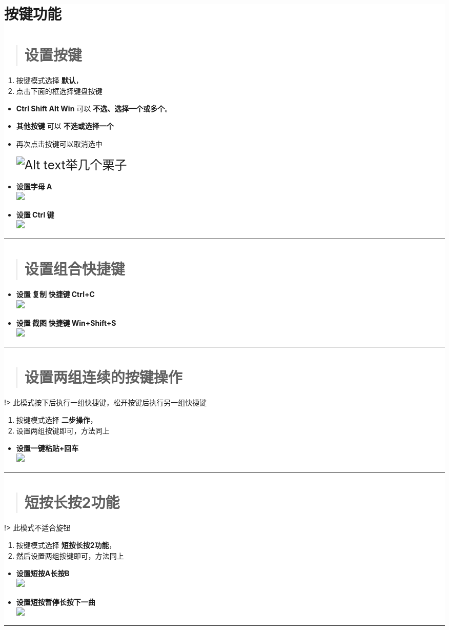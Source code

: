 
# 按键功能

> # 设置按键  

1. 按键模式选择 **默认**，  
2. 点击下面的框选择键盘按键  
- **Ctrl Shift Alt Win** 可以 **不选、选择一个或多个**。  
- **其他按键** 可以 **不选或选择一个**  
- 再次点击按键可以取消选中  

  <font size=5>![Alt text](/img/1A86E8BFAF2783C15BCDA62E980FAF35.png)举几个栗子</font>

- **设置字母 A**  
![](/img/A.jpg)

- **设置 Ctrl 键**  
![](/img/Ctrl.jpg)  
---

> # 设置组合快捷键

- **设置 复制 快捷键 Ctrl+C**  
![](/img/Ctrl+C.jpg)

- **设置 截图 快捷键 Win+Shift+S**  
![](/img/win+shift+s.jpg)
---

> # 设置两组连续的按键操作  

!> 此模式按下后执行一组快捷键，松开按键后执行另一组快捷键  

1. 按键模式选择 **二步操作**，  
2. 设置两组按键即可，方法同上  

- **设置一键粘贴+回车**  
![](/img/2setp_paste+enter.jpg)  

---  

> # 短按长按2功能  

!> 此模式不适合旋钮

1. 按键模式选择 **短按长按2功能**，  
2. 然后设置两组按键即可，方法同上  



- **设置短按A长按B**  
![](/img/tap_and_hold.jpg)  

- **设置短按暂停长按下一曲**  
![](/img/tap_and_hold_mu.jpg)  

---  